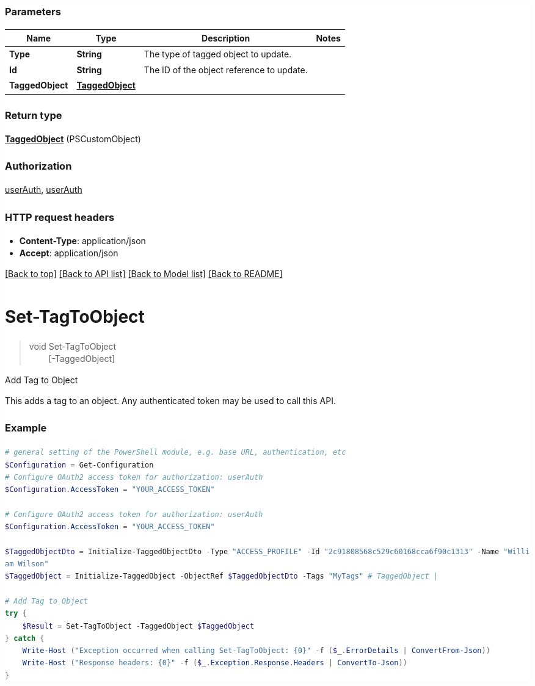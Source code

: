 ### Parameters

Name | Type | Description  | Notes
------------- | ------------- | ------------- | -------------
 **Type** | **String**| The type of tagged object to update. | 
 **Id** | **String**| The ID of the object reference to update. | 
 **TaggedObject** | [**TaggedObject**](TaggedObject.md)|  | 

### Return type

[**TaggedObject**](TaggedObject.md) (PSCustomObject)

### Authorization

[userAuth](../README.md#userAuth), [userAuth](../README.md#userAuth)

### HTTP request headers

 - **Content-Type**: application/json
 - **Accept**: application/json

[[Back to top]](#) [[Back to API list]](../README.md#documentation-for-api-endpoints) [[Back to Model list]](../README.md#documentation-for-models) [[Back to README]](../README.md)

<a id="Set-TagToObject"></a>
# **Set-TagToObject**
> void Set-TagToObject<br>
> &nbsp;&nbsp;&nbsp;&nbsp;&nbsp;&nbsp;&nbsp;&nbsp;[-TaggedObject] <PSCustomObject><br>

Add Tag to Object

This adds a tag to an object.  Any authenticated token may be used to call this API.

### Example
```powershell
# general setting of the PowerShell module, e.g. base URL, authentication, etc
$Configuration = Get-Configuration
# Configure OAuth2 access token for authorization: userAuth
$Configuration.AccessToken = "YOUR_ACCESS_TOKEN"

# Configure OAuth2 access token for authorization: userAuth
$Configuration.AccessToken = "YOUR_ACCESS_TOKEN"

$TaggedObjectDto = Initialize-TaggedObjectDto -Type "ACCESS_PROFILE" -Id "2c91808568c529c60168cca6f90c1313" -Name "William Wilson"
$TaggedObject = Initialize-TaggedObject -ObjectRef $TaggedObjectDto -Tags "MyTags" # TaggedObject | 

# Add Tag to Object
try {
    $Result = Set-TagToObject -TaggedObject $TaggedObject
} catch {
    Write-Host ("Exception occurred when calling Set-TagToObject: {0}" -f ($_.ErrorDetails | ConvertFrom-Json))
    Write-Host ("Response headers: {0}" -f ($_.Exception.Response.Headers | ConvertTo-Json))
}
```
